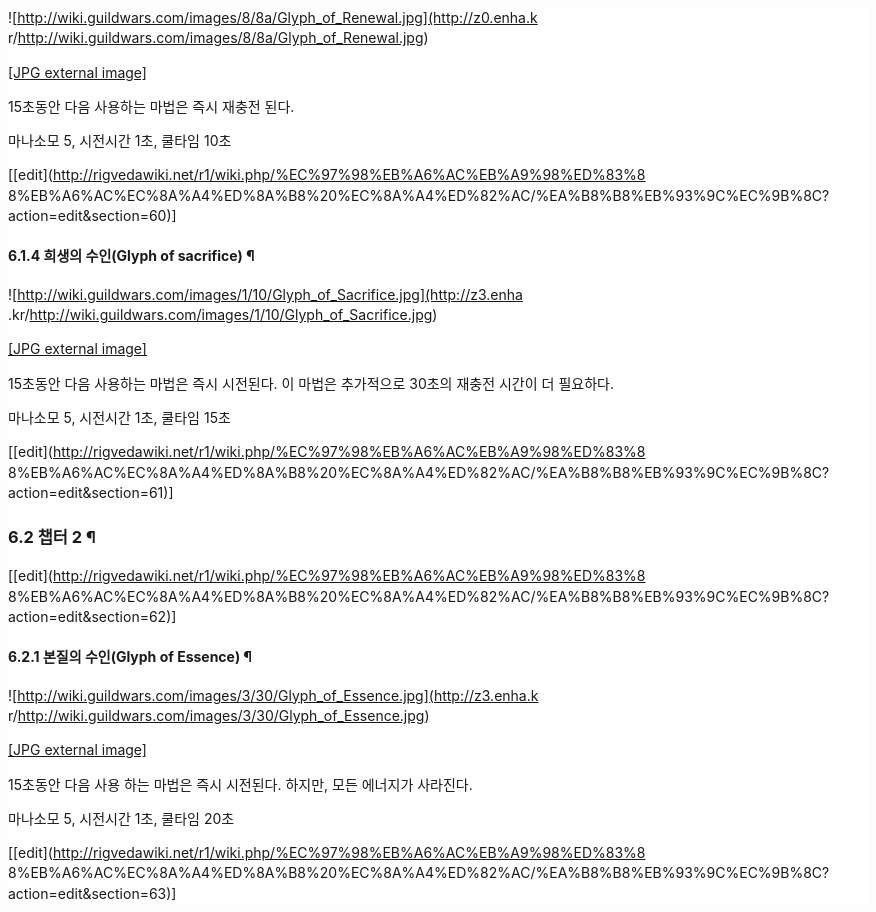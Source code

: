![http://wiki.guildwars.com/images/8/8a/Glyph_of_Renewal.jpg](http://z0.enha.k
r/http://wiki.guildwars.com/images/8/8a/Glyph_of_Renewal.jpg)

[[JPG external
image]](http://wiki.guildwars.com/images/8/8a/Glyph_of_Renewal.jpg)

  
15초동안 다음 사용하는 마법은 즉시 재충전 된다.

  

마나소모 5, 시전시간 1초, 쿨타임 10초

[[edit](http://rigvedawiki.net/r1/wiki.php/%EC%97%98%EB%A6%AC%EB%A9%98%ED%83%8
8%EB%A6%AC%EC%8A%A4%ED%8A%B8%20%EC%8A%A4%ED%82%AC/%EA%B8%B8%EB%93%9C%EC%9B%8C?
action=edit&section=60)]

#### 6.1.4 희생의 수인(Glyph of sacrifice) ¶

![http://wiki.guildwars.com/images/1/10/Glyph_of_Sacrifice.jpg](http://z3.enha
.kr/http://wiki.guildwars.com/images/1/10/Glyph_of_Sacrifice.jpg)

[[JPG external
image]](http://wiki.guildwars.com/images/1/10/Glyph_of_Sacrifice.jpg)

  
15초동안 다음 사용하는 마법은 즉시 시전된다. 이 마법은 추가적으로 30초의 재충전 시간이 더 필요하다.

  

마나소모 5, 시전시간 1초, 쿨타임 15초

[[edit](http://rigvedawiki.net/r1/wiki.php/%EC%97%98%EB%A6%AC%EB%A9%98%ED%83%8
8%EB%A6%AC%EC%8A%A4%ED%8A%B8%20%EC%8A%A4%ED%82%AC/%EA%B8%B8%EB%93%9C%EC%9B%8C?
action=edit&section=61)]

### 6.2 챕터 2 ¶

[[edit](http://rigvedawiki.net/r1/wiki.php/%EC%97%98%EB%A6%AC%EB%A9%98%ED%83%8
8%EB%A6%AC%EC%8A%A4%ED%8A%B8%20%EC%8A%A4%ED%82%AC/%EA%B8%B8%EB%93%9C%EC%9B%8C?
action=edit&section=62)]

#### 6.2.1 본질의 수인(Glyph of Essence) ¶

![http://wiki.guildwars.com/images/3/30/Glyph_of_Essence.jpg](http://z3.enha.k
r/http://wiki.guildwars.com/images/3/30/Glyph_of_Essence.jpg)

[[JPG external
image]](http://wiki.guildwars.com/images/3/30/Glyph_of_Essence.jpg)

  
15초동안 다음 사용 하는 마법은 즉시 시전된다. 하지만, 모든 에너지가 사라진다.

  

마나소모 5, 시전시간 1초, 쿨타임 20초

[[edit](http://rigvedawiki.net/r1/wiki.php/%EC%97%98%EB%A6%AC%EB%A9%98%ED%83%8
8%EB%A6%AC%EC%8A%A4%ED%8A%B8%20%EC%8A%A4%ED%82%AC/%EA%B8%B8%EB%93%9C%EC%9B%8C?
action=edit&section=63)]

